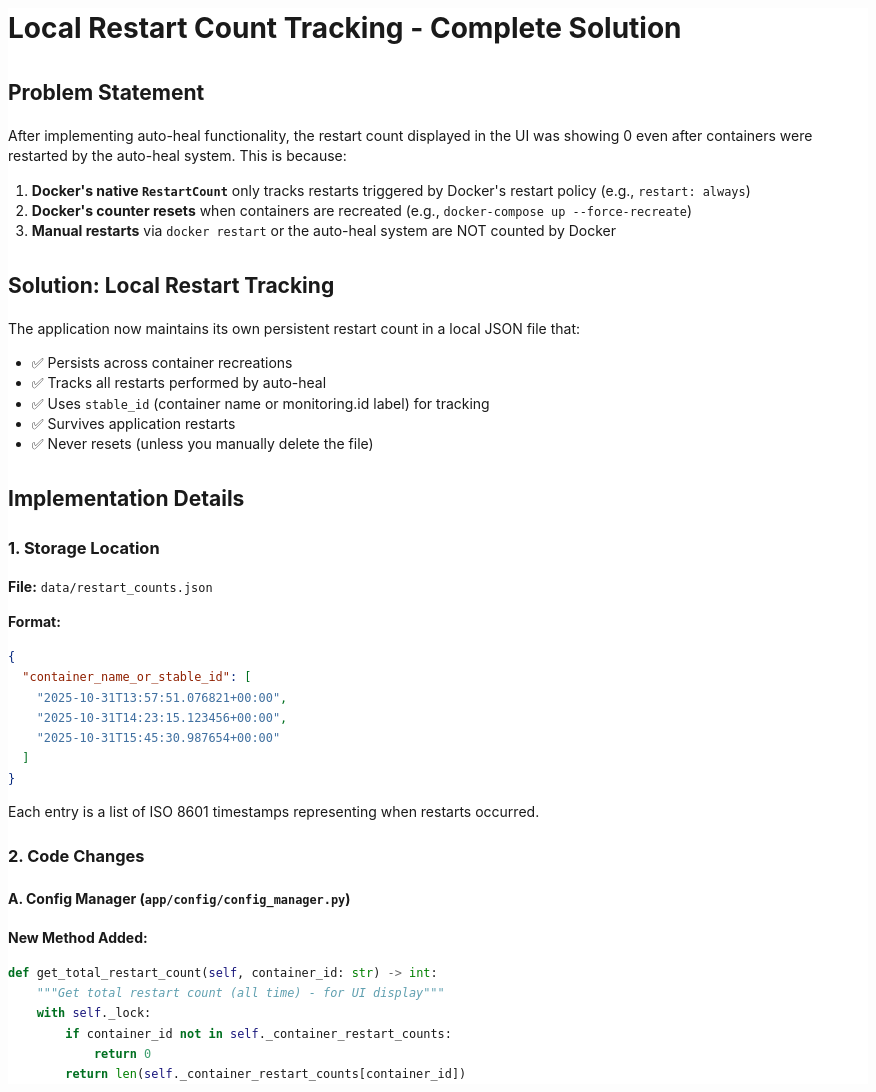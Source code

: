 # Local Restart Count Tracking - Complete Solution

## Problem Statement
After implementing auto-heal functionality, the restart count displayed in the UI was showing 0 even after containers were restarted by the auto-heal system. This is because:

1. **Docker's native `RestartCount`** only tracks restarts triggered by Docker's restart policy (e.g., `restart: always`)
2. **Docker's counter resets** when containers are recreated (e.g., `docker-compose up --force-recreate`)
3. **Manual restarts** via `docker restart` or the auto-heal system are NOT counted by Docker

## Solution: Local Restart Tracking

The application now maintains its own persistent restart count in a local JSON file that:
- ✅ Persists across container recreations
- ✅ Tracks all restarts performed by auto-heal
- ✅ Uses `stable_id` (container name or monitoring.id label) for tracking
- ✅ Survives application restarts
- ✅ Never resets (unless you manually delete the file)

## Implementation Details

### 1. Storage Location
**File:** `data/restart_counts.json`

**Format:**
```json
{
  "container_name_or_stable_id": [
    "2025-10-31T13:57:51.076821+00:00",
    "2025-10-31T14:23:15.123456+00:00",
    "2025-10-31T15:45:30.987654+00:00"
  ]
}
```

Each entry is a list of ISO 8601 timestamps representing when restarts occurred.

### 2. Code Changes

#### A. Config Manager (`app/config/config_manager.py`)

**New Method Added:**
```python
def get_total_restart_count(self, container_id: str) -> int:
    """Get total restart count (all time) - for UI display"""
    with self._lock:
        if container_id not in self._container_restart_counts:
            return 0
        return len(self._container_restart_counts[container_id])
```
